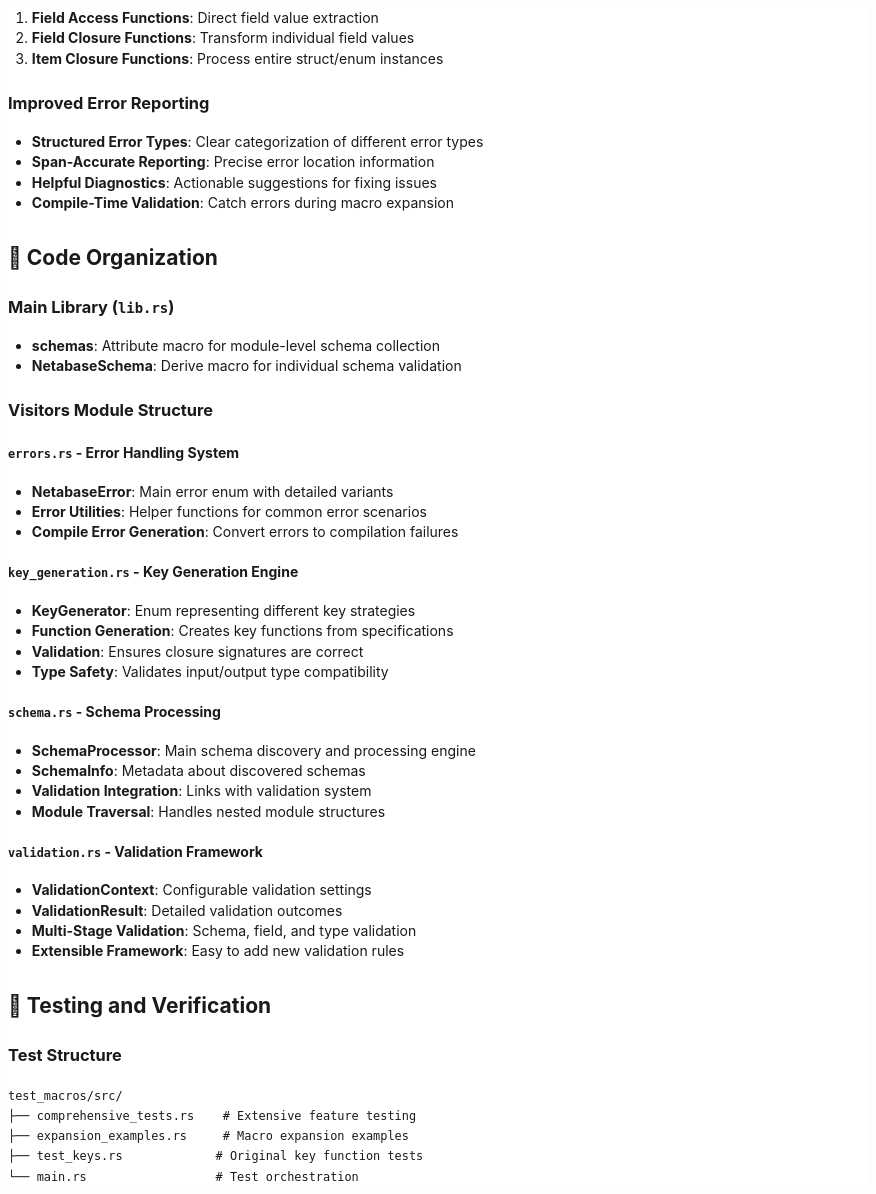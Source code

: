 1. **Field Access Functions**: Direct field value extraction
2. **Field Closure Functions**: Transform individual field values
3. **Item Closure Functions**: Process entire struct/enum instances

### Improved Error Reporting
- **Structured Error Types**: Clear categorization of different error types
- **Span-Accurate Reporting**: Precise error location information
- **Helpful Diagnostics**: Actionable suggestions for fixing issues
- **Compile-Time Validation**: Catch errors during macro expansion

## 📁 Code Organization

### Main Library (`lib.rs`)
- **schemas**: Attribute macro for module-level schema collection
- **NetabaseSchema**: Derive macro for individual schema validation

### Visitors Module Structure

#### `errors.rs` - Error Handling System
- **NetabaseError**: Main error enum with detailed variants
- **Error Utilities**: Helper functions for common error scenarios
- **Compile Error Generation**: Convert errors to compilation failures

#### `key_generation.rs` - Key Generation Engine
- **KeyGenerator**: Enum representing different key strategies
- **Function Generation**: Creates key functions from specifications
- **Validation**: Ensures closure signatures are correct
- **Type Safety**: Validates input/output type compatibility

#### `schema.rs` - Schema Processing
- **SchemaProcessor**: Main schema discovery and processing engine
- **SchemaInfo**: Metadata about discovered schemas
- **Validation Integration**: Links with validation system
- **Module Traversal**: Handles nested module structures

#### `validation.rs` - Validation Framework
- **ValidationContext**: Configurable validation settings
- **ValidationResult**: Detailed validation outcomes
- **Multi-Stage Validation**: Schema, field, and type validation
- **Extensible Framework**: Easy to add new validation rules

## 🧪 Testing and Verification

### Test Structure
```
test_macros/src/
├── comprehensive_tests.rs    # Extensive feature testing
├── expansion_examples.rs     # Macro expansion examples
├── test_keys.rs             # Original key function tests
└── main.rs                  # Test orchestration
```
